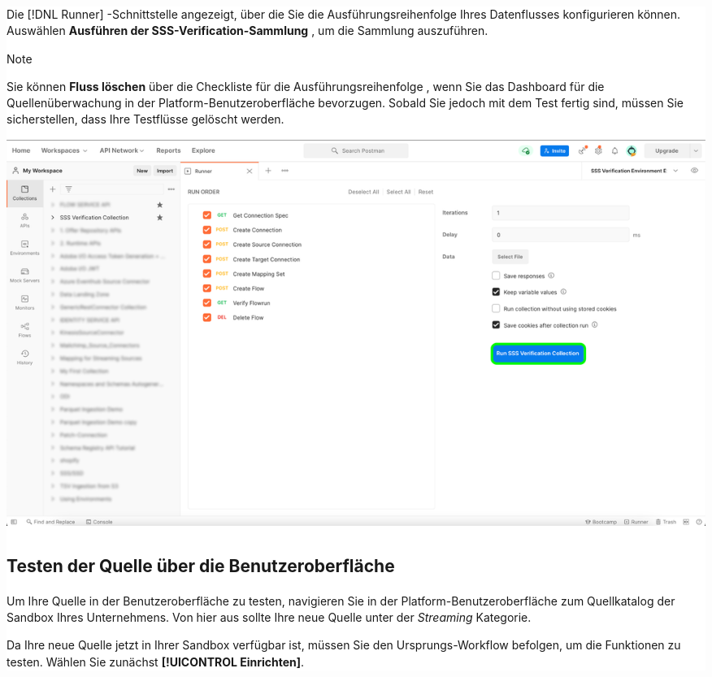 Die [!DNL Runner] -Schnittstelle angezeigt, über die Sie die Ausführungsreihenfolge Ihres Datenflusses konfigurieren können. Auswählen **Ausführen der SSS-Verification-Sammlung** , um die Sammlung auszuführen.

>[!NOTE]
>
>Sie können **Fluss löschen** über die Checkliste für die Ausführungsreihenfolge , wenn Sie das Dashboard für die Quellenüberwachung in der Platform-Benutzeroberfläche bevorzugen. Sobald Sie jedoch mit dem Test fertig sind, müssen Sie sicherstellen, dass Ihre Testflüsse gelöscht werden.

![run-collection](../assets/run-collection.png)

## Testen der Quelle über die Benutzeroberfläche

Um Ihre Quelle in der Benutzeroberfläche zu testen, navigieren Sie in der Platform-Benutzeroberfläche zum Quellkatalog der Sandbox Ihres Unternehmens. Von hier aus sollte Ihre neue Quelle unter der *Streaming* Kategorie.

Da Ihre neue Quelle jetzt in Ihrer Sandbox verfügbar ist, müssen Sie den Ursprungs-Workflow befolgen, um die Funktionen zu testen. Wählen Sie zunächst **[!UICONTROL Einrichten]**.

